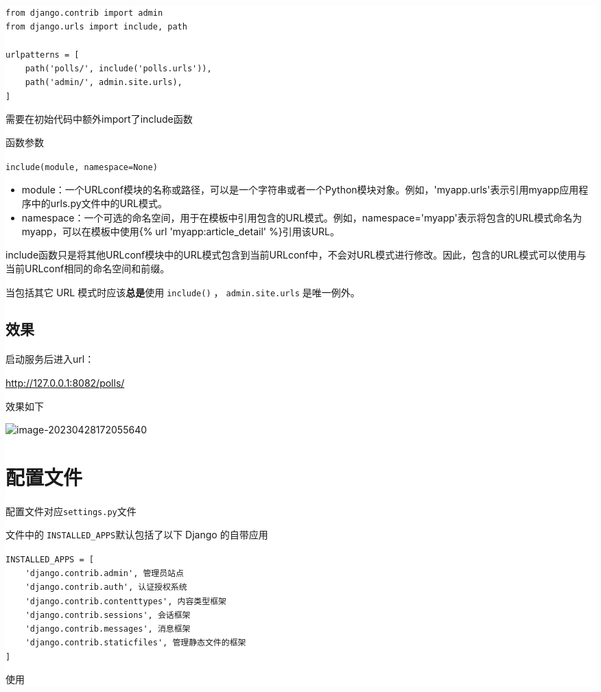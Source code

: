 ```
from django.contrib import admin
from django.urls import include, path

urlpatterns = [
    path('polls/', include('polls.urls')),
    path('admin/', admin.site.urls),
]
```

需要在初始代码中额外import了include函数

函数参数

```
include(module, namespace=None)
```

- module：一个URLconf模块的名称或路径，可以是一个字符串或者一个Python模块对象。例如，'myapp.urls'表示引用myapp应用程序中的urls.py文件中的URL模式。
- namespace：一个可选的命名空间，用于在模板中引用包含的URL模式。例如，namespace='myapp'表示将包含的URL模式命名为myapp，可以在模板中使用{% url 'myapp:article_detail' %}引用该URL。

include函数只是将其他URLconf模块中的URL模式包含到当前URLconf中，不会对URL模式进行修改。因此，包含的URL模式可以使用与当前URLconf相同的命名空间和前缀。

当包括其它 URL 模式时应该**总是**使用 `include()` ， `admin.site.urls` 是唯一例外。



## 效果

启动服务后进入url：

http://127.0.0.1:8082/polls/

效果如下

![image-20230428172055640](/Users/lidawei/Desktop/assets/image-20230428172055640.png)



# 配置文件

配置文件对应`settings.py`文件

文件中的 `INSTALLED_APPS`默认包括了以下 Django 的自带应用

```
INSTALLED_APPS = [
    'django.contrib.admin', 管理员站点
    'django.contrib.auth', 认证授权系统
    'django.contrib.contenttypes', 内容类型框架
    'django.contrib.sessions', 会话框架
    'django.contrib.messages', 消息框架
    'django.contrib.staticfiles', 管理静态文件的框架
]
```

使用

